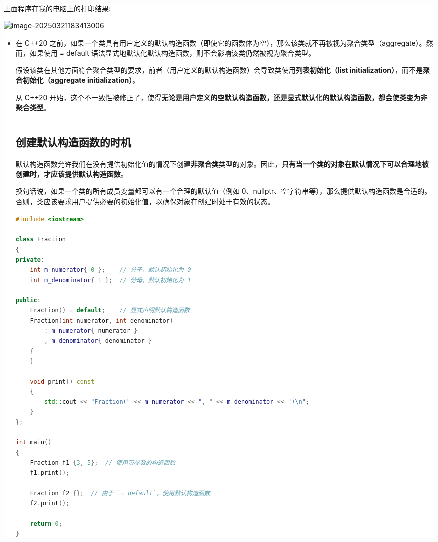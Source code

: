   上面程序在我的电脑上的打印结果:

  ![image-20250321183413006](https://images.waer.ltd/notes/202503211834070.png)

- 在 C++20 之前，如果一个类具有用户定义的默认构造函数（即使它的函数体为空），那么该类就不再被视为聚合类型（aggregate）。然而，如果使用 = default 语法显式地默认化默认构造函数，则不会影响该类仍然被视为聚合类型。

  假设该类在其他方面符合聚合类型的要求，前者（用户定义的默认构造函数）会导致类使用**列表初始化（list initialization）**，而不是**聚合初始化（aggregate initialization）**。

  从 C++20 开始，这个不一致性被修正了，使得**无论是用户定义的空默认构造函数，还是显式默认化的默认构造函数，都会使类变为非聚合类型**。

  ---

  ## 创建默认构造函数的时机

  默认构造函数允许我们在没有提供初始化值的情况下创建**非聚合类**类型的对象。因此，**只有当一个类的对象在默认情况下可以合理地被创建时，才应该提供默认构造函数**。

  换句话说，如果一个类的所有成员变量都可以有一个合理的默认值（例如 0、nullptr、空字符串等），那么提供默认构造函数是合适的。否则，类应该要求用户提供必要的初始化值，以确保对象在创建时处于有效的状态。

  ```cpp
  #include <iostream>
  
  class Fraction
  {
  private:
      int m_numerator{ 0 };    // 分子，默认初始化为 0
      int m_denominator{ 1 };  // 分母，默认初始化为 1
  
  public:
      Fraction() = default;    // 显式声明默认构造函数
      Fraction(int numerator, int denominator)
          : m_numerator{ numerator }
          , m_denominator{ denominator }
      {
      }
  
      void print() const
      {
          std::cout << "Fraction(" << m_numerator << ", " << m_denominator << ")\n";
      }
  };
  
  int main()
  {
      Fraction f1 {3, 5};  // 使用带参数的构造函数
      f1.print();
  
      Fraction f2 {};  // 由于 `= default`，使用默认构造函数
      f2.print();
  
      return 0;
  }
  ```
